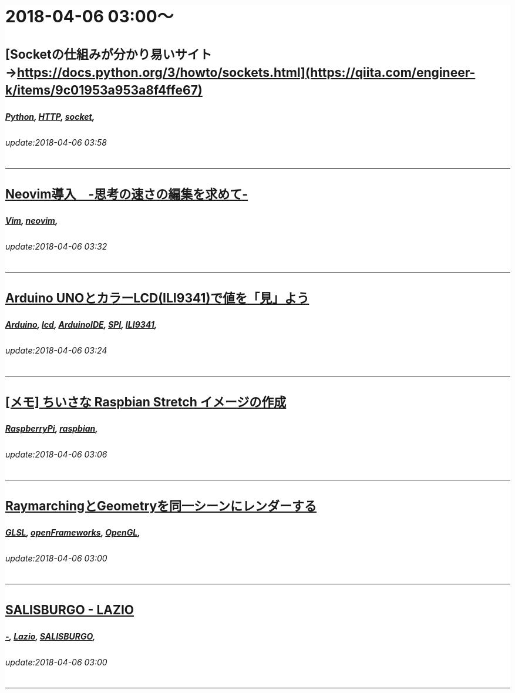 


# 2018-04-06 03:00～
## [Socketの仕組みが分かり易いサイト→https://docs.python.org/3/howto/sockets.html](https://qiita.com/engineer-k/items/9c01953a953a8f4ffe67)
##### [Python](https://qiita.com/tags/Python), [HTTP](https://qiita.com/tags/HTTP), [socket](https://qiita.com/tags/socket), 
###### update:2018-04-06 03:58
---
## [Neovim導入　-思考の速さの編集を求めて-](https://qiita.com/KenziTajima/items/af9cd735402577bfa1c1)
##### [Vim](https://qiita.com/tags/Vim), [neovim](https://qiita.com/tags/neovim), 
###### update:2018-04-06 03:32
---
## [Arduino UNOとカラーLCD(ILI9341)で値を「見」よう](https://qiita.com/Jnnov/items/d651f34bd22d38cc54a3)
##### [Arduino](https://qiita.com/tags/Arduino), [lcd](https://qiita.com/tags/lcd), [ArduinoIDE](https://qiita.com/tags/ArduinoIDE), [SPI](https://qiita.com/tags/SPI), [ILI9341](https://qiita.com/tags/ILI9341), 
###### update:2018-04-06 03:24
---
## [[メモ] ちいさな Raspbian Stretch イメージの作成](https://qiita.com/mt08/items/9e336d3f3ccba48c5121)
##### [RaspberryPi](https://qiita.com/tags/RaspberryPi), [raspbian](https://qiita.com/tags/raspbian), 
###### update:2018-04-06 03:06
---
## [RaymarchingとGeometryを同一シーンにレンダーする](https://qiita.com/y_UM4/items/32372562075644e34ed7)
##### [GLSL](https://qiita.com/tags/GLSL), [openFrameworks](https://qiita.com/tags/openFrameworks), [OpenGL](https://qiita.com/tags/OpenGL), 
###### update:2018-04-06 03:00
---
## [SALISBURGO - LAZIO](https://qiita.com/f3212447/items/f669312f274589a017b5)
##### [-](https://qiita.com/tags/-), [Lazio](https://qiita.com/tags/Lazio), [SALISBURGO](https://qiita.com/tags/SALISBURGO), 
###### update:2018-04-06 03:00
---
